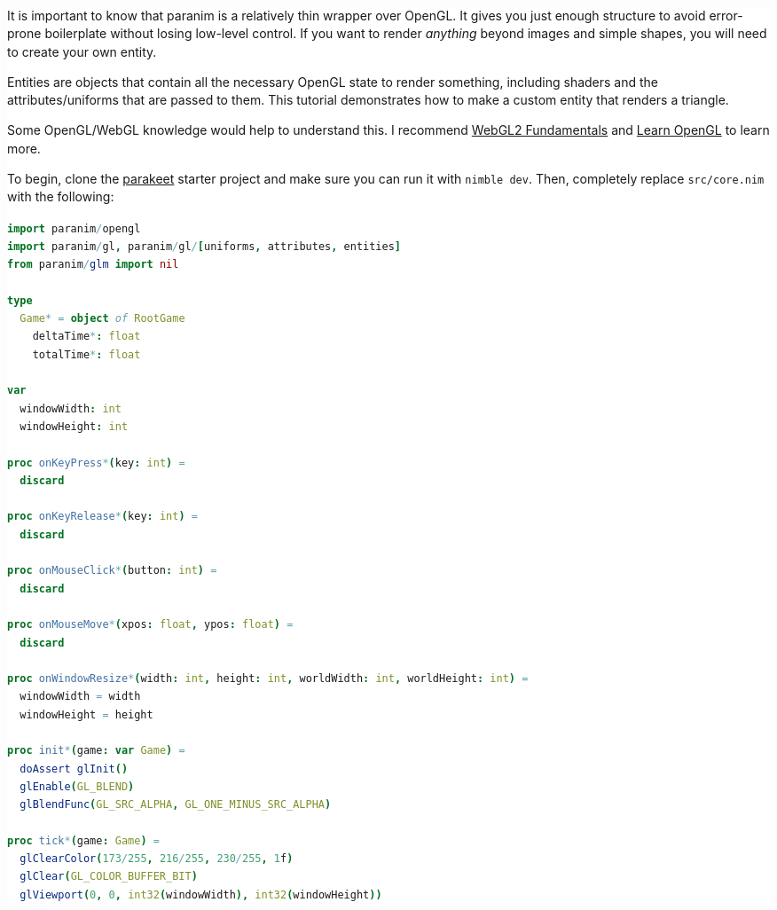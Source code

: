 It is important to know that paranim is a relatively thin wrapper over OpenGL. It gives you just enough structure to avoid error-prone boilerplate without losing low-level control. If you want to render *anything* beyond images and simple shapes, you will need to create your own entity.

Entities are objects that contain all the necessary OpenGL state to render something, including shaders and the attributes/uniforms that are passed to them. This tutorial demonstrates how to make a custom entity that renders a triangle.

Some OpenGL/WebGL knowledge would help to understand this. I recommend [WebGL2 Fundamentals](https://webgl2fundamentals.org/) and [Learn OpenGL](https://learnopengl.com/) to learn more.

To begin, clone the [parakeet](https://github.com/paranim/parakeet) starter project and make sure you can run it with `nimble dev`. Then, completely replace `src/core.nim` with the following:

```nim
import paranim/opengl
import paranim/gl, paranim/gl/[uniforms, attributes, entities]
from paranim/glm import nil

type
  Game* = object of RootGame
    deltaTime*: float
    totalTime*: float

var
  windowWidth: int
  windowHeight: int

proc onKeyPress*(key: int) =
  discard

proc onKeyRelease*(key: int) =
  discard

proc onMouseClick*(button: int) =
  discard

proc onMouseMove*(xpos: float, ypos: float) =
  discard

proc onWindowResize*(width: int, height: int, worldWidth: int, worldHeight: int) =
  windowWidth = width
  windowHeight = height

proc init*(game: var Game) =
  doAssert glInit()
  glEnable(GL_BLEND)
  glBlendFunc(GL_SRC_ALPHA, GL_ONE_MINUS_SRC_ALPHA)

proc tick*(game: Game) =
  glClearColor(173/255, 216/255, 230/255, 1f)
  glClear(GL_COLOR_BUFFER_BIT)
  glViewport(0, 0, int32(windowWidth), int32(windowHeight))
```
